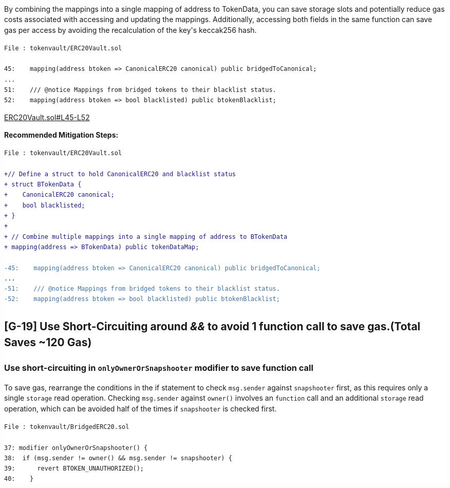 By combining the mappings into a single mapping of address to TokenData, you can save storage slots and potentially reduce gas costs associated with accessing and updating the mappings. Additionally, accessing both fields in the same function can save gas per access by avoiding the recalculation of the key's keccak256 hash.

```solidity
File : tokenvault/ERC20Vault.sol

45:    mapping(address btoken => CanonicalERC20 canonical) public bridgedToCanonical;
...
51:    /// @notice Mappings from bridged tokens to their blacklist status.
52:    mapping(address btoken => bool blacklisted) public btokenBlacklist;

```

[ERC20Vault.sol#L45-L52](https://github.com/code-423n4/2024-03-taiko/blob/main/packages/protocol/contracts/tokenvault/ERC20Vault.sol#L45-L52)

**Recommended Mitigation Steps:**

```diff
File : tokenvault/ERC20Vault.sol

+// Define a struct to hold CanonicalERC20 and blacklist status
+ struct BTokenData {
+    CanonicalERC20 canonical;
+    bool blacklisted;
+ }
+
+ // Combine multiple mappings into a single mapping of address to BTokenData
+ mapping(address => BTokenData) public tokenDataMap;

-45:    mapping(address btoken => CanonicalERC20 canonical) public bridgedToCanonical;
...
-51:    /// @notice Mappings from bridged tokens to their blacklist status.
-52:    mapping(address btoken => bool blacklisted) public btokenBlacklist;

```

## [G-19] Use Short-Circuiting around _&&_ to avoid 1 function call to save gas.(**Total Saves ~120 Gas**)

### Use short-circuiting in `onlyOwnerOrSnapshooter` modifier to save function call

To save gas, rearrange the conditions in the if statement to check `msg.sender` against `snapshooter` first, as this requires only a single `storage` read operation. Checking `msg.sender` against `owner()` involves an `function` call and an additional `storage` read operation, which can be avoided half of the times if `snapshooter` is checked first.

```solidity
File : tokenvault/BridgedERC20.sol

37: modifier onlyOwnerOrSnapshooter() {
38:  if (msg.sender != owner() && msg.sender != snapshooter) {
39:      revert BTOKEN_UNAUTHORIZED();
40:    }

```
